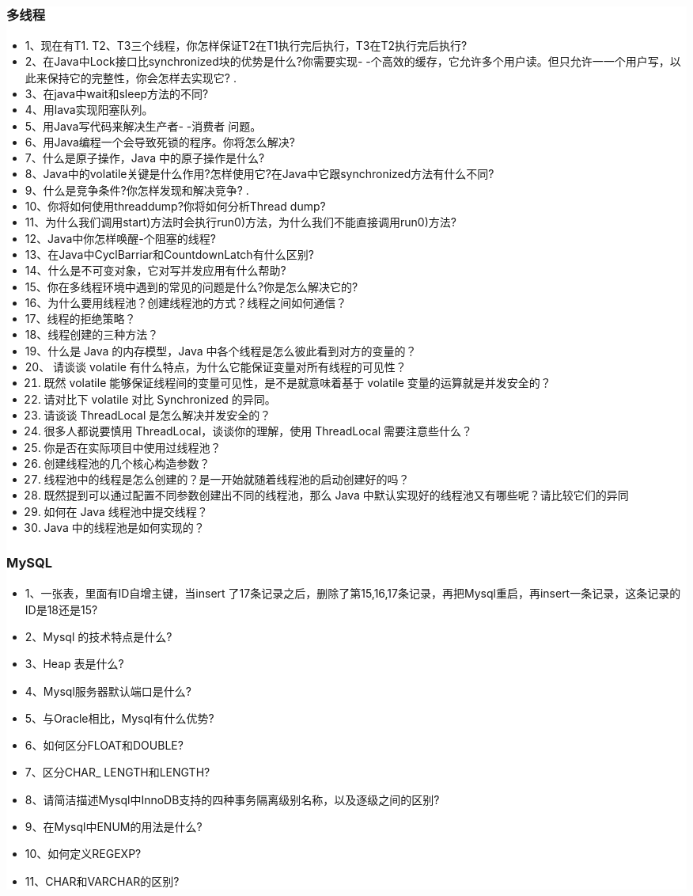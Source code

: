 ### 多线程

- 1、现在有T1. T2、T3三个线程，你怎样保证T2在T1执行完后执行，T3在T2执行完后执行?
- 2、在Java中Lock接口比synchronized块的优势是什么?你需要实现- -个高效的缓存，它允许多个用户读。但只允许一一个用户写，以此来保持它的完整性，你会怎样去实现它? .
- 3、在java中wait和sleep方法的不同?
- 4、用lava实现阳塞队列。
- 5、用Java写代码来解决生产者- -消费者 问题。
- 6、用Java编程一个会导致死锁的程序。你将怎么解决?
- 7、什么是原子操作，Java 中的原子操作是什么?
- 8、Java中的volatile关键是什么作用?怎样使用它?在Java中它跟synchronized方法有什么不同?
- 9、什么是竞争条件?你怎样发现和解决竞争? .
- 10、你将如何使用threaddump?你将如何分析Thread dump?
- 11、为什么我们调用start)方法时会执行run0)方法，为什么我们不能直接调用run0)方法?
- 12、Java中你怎样唤醒-个阻塞的线程?
- 13、在Java中CyclBarriar和CountdownLatch有什么区别?
- 14、什么是不可变对象，它对写并发应用有什么帮助?
- 15、你在多线程环境中遇到的常见的问题是什么?你是怎么解决它的?
- 16、为什么要用线程池？创建线程池的方式？线程之间如何通信？
- 17、线程的拒绝策略？
- 18、线程创建的三种方法？
- 19、什么是 Java 的内存模型，Java 中各个线程是怎么彼此看到对方的变量的？
- 20、 请谈谈 volatile 有什么特点，为什么它能保证变量对所有线程的可见性？
- 21. 既然 volatile 能够保证线程间的变量可见性，是不是就意味着基于 volatile 变量的运算就是并发安全的？
- 22. 请对比下 volatile 对比 Synchronized 的异同。
- 23. 请谈谈 ThreadLocal 是怎么解决并发安全的？
- 24. 很多人都说要慎用 ThreadLocal，谈谈你的理解，使用 ThreadLocal 需要注意些什么？
- 25. 你是否在实际项目中使用过线程池？
- 26. 创建线程池的几个核心构造参数？
- 27. 线程池中的线程是怎么创建的？是一开始就随着线程池的启动创建好的吗？
- 28. 既然提到可以通过配置不同参数创建出不同的线程池，那么 Java 中默认实现好的线程池又有哪些呢？请比较它们的异同
- 29. 如何在 Java 线程池中提交线程？
- 30. Java 中的线程池是如何实现的？

### MySQL

- 1、一张表，里面有ID自增主键，当insert 了17条记录之后，删除了第15,16,17条记录，再把Mysql重启，再insert一条记录，这条记录的ID是18还是15?

- 2、Mysql 的技术特点是什么?

- 3、Heap 表是什么?

- 4、Mysql服务器默认端口是什么?

- 5、与Oracle相比，Mysql有什么优势?

- 6、如何区分FLOAT和DOUBLE?

- 7、区分CHAR_ LENGTH和LENGTH?

- 8、请简洁描述Mysql中InnoDB支持的四种事务隔离级别名称，以及逐级之间的区别?

- 9、在Mysql中ENUM的用法是什么?

- 10、如何定义REGEXP?

- 11、CHAR和VARCHAR的区别?
